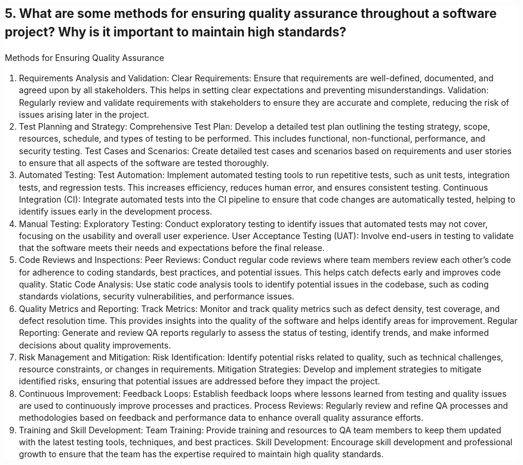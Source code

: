 ## 5. What are some methods for ensuring quality assurance throughout a software project? Why is it important to maintain high standards?
Methods for Ensuring Quality Assurance
1. Requirements Analysis and Validation:
Clear Requirements: Ensure that requirements are well-defined, documented, and agreed upon by all stakeholders. This helps in setting clear expectations and preventing misunderstandings.
Validation: Regularly review and validate requirements with stakeholders to ensure they are accurate and complete, reducing the risk of issues arising later in the project.
2. Test Planning and Strategy:
Comprehensive Test Plan: Develop a detailed test plan outlining the testing strategy, scope, resources, schedule, and types of testing to be performed. This includes functional, non-functional, performance, and security testing.
Test Cases and Scenarios: Create detailed test cases and scenarios based on requirements and user stories to ensure that all aspects of the software are tested thoroughly.
3. Automated Testing:
Test Automation: Implement automated testing tools to run repetitive tests, such as unit tests, integration tests, and regression tests. This increases efficiency, reduces human error, and ensures consistent testing.
Continuous Integration (CI): Integrate automated tests into the CI pipeline to ensure that code changes are automatically tested, helping to identify issues early in the development process.
4. Manual Testing:
Exploratory Testing: Conduct exploratory testing to identify issues that automated tests may not cover, focusing on the usability and overall user experience.
User Acceptance Testing (UAT): Involve end-users in testing to validate that the software meets their needs and expectations before the final release.
5. Code Reviews and Inspections:
Peer Reviews: Conduct regular code reviews where team members review each other’s code for adherence to coding standards, best practices, and potential issues. This helps catch defects early and improves code quality.
Static Code Analysis: Use static code analysis tools to identify potential issues in the codebase, such as coding standards violations, security vulnerabilities, and performance issues.
6. Quality Metrics and Reporting:
Track Metrics: Monitor and track quality metrics such as defect density, test coverage, and defect resolution time. This provides insights into the quality of the software and helps identify areas for improvement.
Regular Reporting: Generate and review QA reports regularly to assess the status of testing, identify trends, and make informed decisions about quality improvements.
7. Risk Management and Mitigation:
Risk Identification: Identify potential risks related to quality, such as technical challenges, resource constraints, or changes in requirements.
Mitigation Strategies: Develop and implement strategies to mitigate identified risks, ensuring that potential issues are addressed before they impact the project.
8. Continuous Improvement:
Feedback Loops: Establish feedback loops where lessons learned from testing and quality issues are used to continuously improve processes and practices.
Process Reviews: Regularly review and refine QA processes and methodologies based on feedback and performance data to enhance overall quality assurance efforts.
9. Training and Skill Development:
Team Training: Provide training and resources to QA team members to keep them updated with the latest testing tools, techniques, and best practices.
Skill Development: Encourage skill development and professional growth to ensure that the team has the expertise required to maintain high quality standards.
